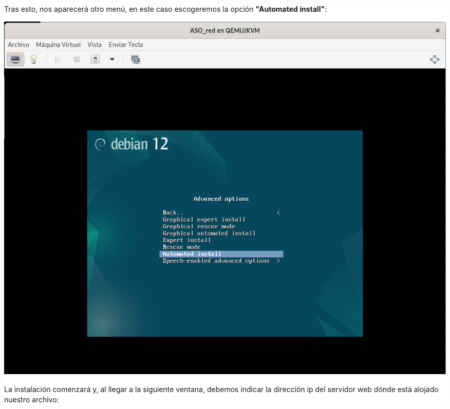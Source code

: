 Tras esto, nos aparecerá otro menú, en este caso escogeremos la opción **"Automated install"**:

![10](img/10.png)

La instalación comenzará y, al llegar a la siguiente ventana, debemos indicar la dirección ip del servidor web dónde está alojado nuestro archivo:
